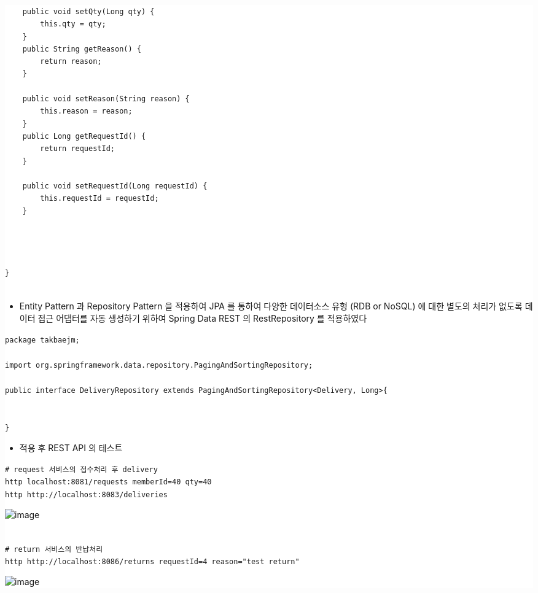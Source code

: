 ```
    public void setQty(Long qty) {
        this.qty = qty;
    }
    public String getReason() {
        return reason;
    }

    public void setReason(String reason) {
        this.reason = reason;
    }
    public Long getRequestId() {
        return requestId;
    }

    public void setRequestId(Long requestId) {
        this.requestId = requestId;
    }




}


```
- Entity Pattern 과 Repository Pattern 을 적용하여 JPA 를 통하여 다양한 데이터소스 유형 (RDB or NoSQL) 에 대한 별도의 처리가 없도록 데이터 접근 어댑터를 자동 생성하기 위하여 Spring Data REST 의 RestRepository 를 적용하였다
```
package takbaejm;

import org.springframework.data.repository.PagingAndSortingRepository;

public interface DeliveryRepository extends PagingAndSortingRepository<Delivery, Long>{


}
```

- 적용 후 REST API 의 테스트
```
# request 서비스의 접수처리 후 delivery
http localhost:8081/requests memberId=40 qty=40
http http://localhost:8083/deliveries
```
![image](https://user-images.githubusercontent.com/69283661/97407339-e32cde00-193d-11eb-9030-e3732e165eb1.png)
```

# return 서비스의 반납처리
http http://localhost:8086/returns requestId=4 reason="test return"
```
![image](https://user-images.githubusercontent.com/69283661/97408949-33a53b00-1940-11eb-87ec-a9027dc804e3.png)
